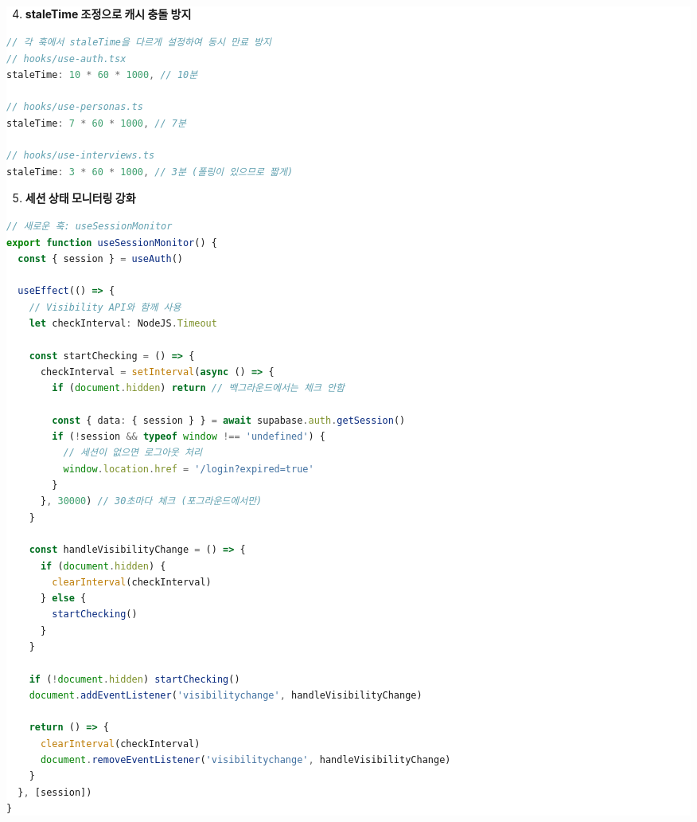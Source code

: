 4. **staleTime 조정으로 캐시 충돌 방지**
```typescript
// 각 훅에서 staleTime을 다르게 설정하여 동시 만료 방지
// hooks/use-auth.tsx
staleTime: 10 * 60 * 1000, // 10분

// hooks/use-personas.ts
staleTime: 7 * 60 * 1000, // 7분

// hooks/use-interviews.ts
staleTime: 3 * 60 * 1000, // 3분 (폴링이 있으므로 짧게)
```

5. **세션 상태 모니터링 강화**
```typescript
// 새로운 훅: useSessionMonitor
export function useSessionMonitor() {
  const { session } = useAuth()
  
  useEffect(() => {
    // Visibility API와 함께 사용
    let checkInterval: NodeJS.Timeout
    
    const startChecking = () => {
      checkInterval = setInterval(async () => {
        if (document.hidden) return // 백그라운드에서는 체크 안함
        
        const { data: { session } } = await supabase.auth.getSession()
        if (!session && typeof window !== 'undefined') {
          // 세션이 없으면 로그아웃 처리
          window.location.href = '/login?expired=true'
        }
      }, 30000) // 30초마다 체크 (포그라운드에서만)
    }
    
    const handleVisibilityChange = () => {
      if (document.hidden) {
        clearInterval(checkInterval)
      } else {
        startChecking()
      }
    }
    
    if (!document.hidden) startChecking()
    document.addEventListener('visibilitychange', handleVisibilityChange)
    
    return () => {
      clearInterval(checkInterval)
      document.removeEventListener('visibilitychange', handleVisibilityChange)
    }
  }, [session])
}
```
